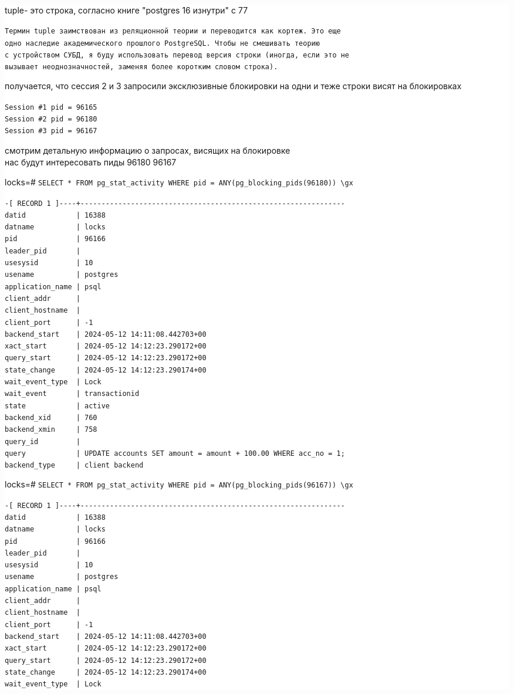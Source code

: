 tuple- это строка, согласно книге "postgres 16 изнутри" c 77  
  
```  
Термин tuple заимствован из реляционной теории и переводится как кортеж. Это еще  
одно наследие академического прошлого PostgreSQL. Чтобы не смешивать теорию  
с устройством СУБД, я буду использовать перевод версия строки (иногда, если это не  
вызывает неоднозначностей, заменяя более коротким словом строка).  
```  
получается, что сессия 2 и 3 запросили эксклюзивные блокировки на одни и теже строки висят на блокировках  
  
```  
Session #1 pid = 96165  
Session #2 pid = 96180  
Session #3 pid = 96167  
```  
  
  
  
  
смотрим детальную информацию о запросах, висящих на блокировке  
нас будут интересовать пиды 96180 96167  
  
  
locks=# `SELECT * FROM pg_stat_activity WHERE pid = ANY(pg_blocking_pids(96180)) \gx`  
```  
-[ RECORD 1 ]----+---------------------------------------------------------------  
datid            | 16388  
datname          | locks  
pid              | 96166  
leader_pid       |  
usesysid         | 10  
usename          | postgres  
application_name | psql  
client_addr      |  
client_hostname  |  
client_port      | -1  
backend_start    | 2024-05-12 14:11:08.442703+00  
xact_start       | 2024-05-12 14:12:23.290172+00  
query_start      | 2024-05-12 14:12:23.290172+00  
state_change     | 2024-05-12 14:12:23.290174+00  
wait_event_type  | Lock  
wait_event       | transactionid  
state            | active  
backend_xid      | 760  
backend_xmin     | 758  
query_id         |  
query            | UPDATE accounts SET amount = amount + 100.00 WHERE acc_no = 1;  
backend_type     | client backend  
```  
  
locks=# `SELECT * FROM pg_stat_activity WHERE pid = ANY(pg_blocking_pids(96167)) \gx`  
```  
-[ RECORD 1 ]----+---------------------------------------------------------------  
datid            | 16388  
datname          | locks  
pid              | 96166  
leader_pid       |  
usesysid         | 10  
usename          | postgres  
application_name | psql  
client_addr      |  
client_hostname  |  
client_port      | -1  
backend_start    | 2024-05-12 14:11:08.442703+00  
xact_start       | 2024-05-12 14:12:23.290172+00  
query_start      | 2024-05-12 14:12:23.290172+00  
state_change     | 2024-05-12 14:12:23.290174+00  
wait_event_type  | Lock  
```
